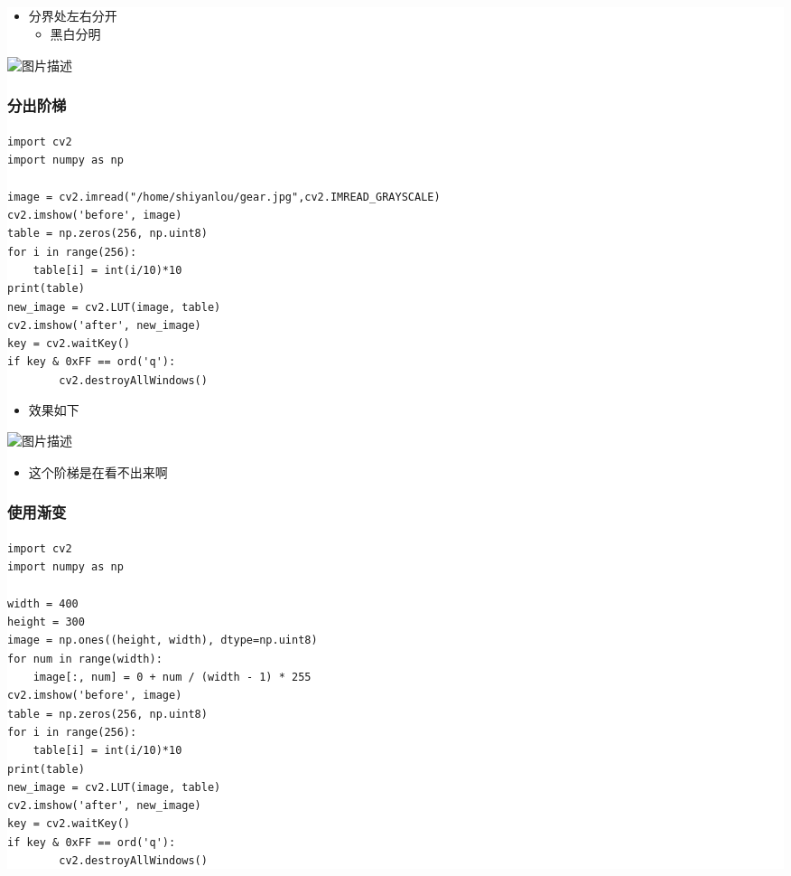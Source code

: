 - 分界处左右分开
	- 黑白分明

![图片描述](https://doc.shiyanlou.com/courses/uid1190679-20240115-1705287079888)

### 分出阶梯

```
import cv2
import numpy as np

image = cv2.imread("/home/shiyanlou/gear.jpg",cv2.IMREAD_GRAYSCALE)
cv2.imshow('before', image)
table = np.zeros(256, np.uint8)
for i in range(256):
    table[i] = int(i/10)*10
print(table)
new_image = cv2.LUT(image, table)
cv2.imshow('after', new_image)
key = cv2.waitKey()
if key & 0xFF == ord('q'):
        cv2.destroyAllWindows()
```

- 效果如下

![图片描述](https://doc.shiyanlou.com/courses/uid1190679-20240115-1705287242212)

- 这个阶梯是在看不出来啊


### 使用渐变

```
import cv2
import numpy as np

width = 400
height = 300
image = np.ones((height, width), dtype=np.uint8)
for num in range(width):
    image[:, num] = 0 + num / (width - 1) * 255
cv2.imshow('before', image)
table = np.zeros(256, np.uint8)
for i in range(256):
    table[i] = int(i/10)*10
print(table)
new_image = cv2.LUT(image, table)
cv2.imshow('after', new_image)
key = cv2.waitKey()
if key & 0xFF == ord('q'):
        cv2.destroyAllWindows()
```
